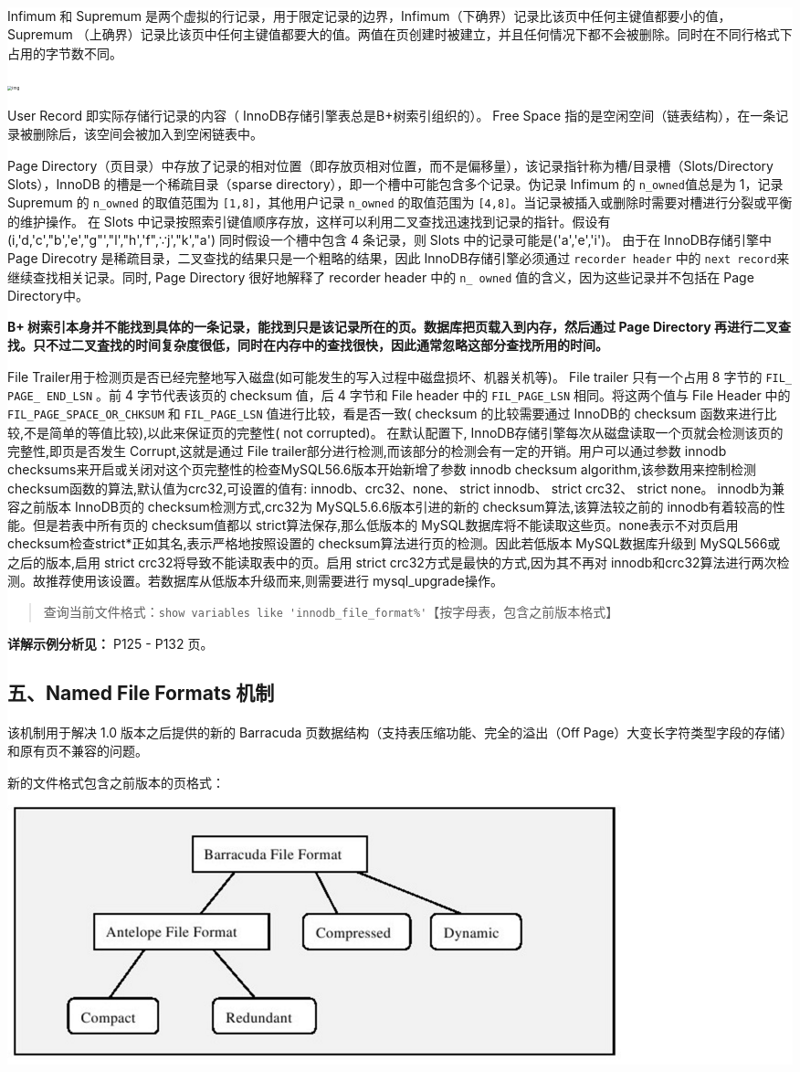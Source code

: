 

 Infimum 和 Supremum 是两个虚拟的行记录，用于限定记录的边界，Infimum（下确界）记录比该页中任何主键值都要小的值，Supremum （上确界）记录比该页中任何主键值都要大的值。两值在页创建时被建立，并且任何情况下都不会被删除。同时在不同行格式下占用的字节数不同。

<img src="第四章：表.resource/1719ba88850bb15a" alt="img" style="zoom: 33%;" />



User Record 即实际存储行记录的内容（ InnoDB存储引擎表总是B+树索引组织的）。
Free Space 指的是空闲空间（链表结构），在一条记录被删除后，该空间会被加入到空闲链表中。

Page Directory（页目录）中存放了记录的相对位置（即存放页相对位置，而不是偏移量），该记录指针称为槽/目录槽（Slots/Directory Slots），InnoDB 的槽是一个稀疏目录（sparse directory），即一个槽中可能包含多个记录。伪记录 Infimum 的 `n_owned`值总是为 1，记录 Supremum 的 `n_owned` 的取值范围为 `[1,8]`，其他用户记录 `n_owned` 的取值范围为 `[4,8]`。当记录被插入或删除时需要对槽进行分裂或平衡的维护操作。
在 Slots 中记录按照索引键值顺序存放，这样可以利用二叉查找迅速找到记录的指针。假设有(i,'d,'c',"b','e',"g"',"l',"h','f",∵j',"k',"a') 同时假设一个槽中包含 4 条记录，则 Slots 中的记录可能是('a','e','i')。
由于在 InnoDB存储引擎中 Page Direcotry 是稀疏目录，二叉查找的结果只是一个粗略的结果，因此 InnoDB存储引擎必须通过 `recorder header` 中的 `next record`来继续查找相关记录。同时, Page Directory 很好地解释了 recorder header 中的 `n_ owned` 值的含义，因为这些记录并不包括在 Page Directory中。

**B+ 树索引本身并不能找到具体的一条记录，能找到只是该记录所在的页。数据库把页载入到内存，然后通过 Page Directory 再进行二叉查找。只不过二叉査找的时间复杂度很低，同时在内存中的查找很快，因此通常忽略这部分查找所用的时间。**

File Trailer用于检测页是否已经完整地写入磁盘(如可能发生的写入过程中磁盘损坏、机器关机等)。
File trailer 只有一个占用 8 字节的 `FIL_PAGE_ END_LSN` 。前 4 字节代表该页的 checksum 值，后 4 字节和 File header 中的 `FIL_PAGE_LSN` 相同。将这两个值与 File Header 中的 `FIL_PAGE_SPACE_OR_CHKSUM` 和 `FIL_PAGE_LSN` 值进行比较，看是否一致( checksum 的比较需要通过 InnoDB的 checksum 函数来进行比较,不是简单的等值比较),以此来保证页的完整性( not corrupted)。
在默认配置下, InnoDB存储引擎每次从磁盘读取一个页就会检测该页的完整性,即页是否发生 Corrupt,这就是通过 File trailer部分进行检测,而该部分的检测会有一定的开销。用户可以通过参数 innodb checksums来开启或关闭对这个页完整性的检查MySQL56.6版本开始新增了参数 innodb checksum algorithm,该参数用来控制检测 checksum函数的算法,默认值为crc32,可设置的值有: innodb、crc32、none、 strict innodb、 strict crc32、 strict none。
innodb为兼容之前版本 InnoDB页的 checksum检测方式,crc32为 MySQL5.6.6版本引进的新的 checksum算法,该算法较之前的 innodb有着较高的性能。但是若表中所有页的 checksum值都以 strict算法保存,那么低版本的 MySQL数据库将不能读取这些页。none表示不对页启用 checksum检查strict*正如其名,表示严格地按照设置的 checksum算法进行页的检测。因此若低版本 MySQL数据库升级到 MySQL566或之后的版本,启用 strict crc32将导致不能读取表中的页。启用 strict crc32方式是最快的方式,因为其不再对 innodb和crc32算法进行两次检测。故推荐使用该设置。若数据库从低版本升级而来,则需要进行 mysql_upgrade操作。

> 查询当前文件格式：`show variables like 'innodb_file_format%'`【按字母表，包含之前版本格式】

**详解示例分析见：** P125 - P132 页。

## 五、Named File Formats 机制

该机制用于解决 1.0 版本之后提供的新的 Barracuda 页数据结构（支持表压缩功能、完全的溢出（Off Page）大变长字符类型字段的存储）和原有页不兼容的问题。

新的文件格式包含之前版本的页格式：

![img](第四章：表.resource/990532-20170116182055271-663252902-1625758042134.png)
